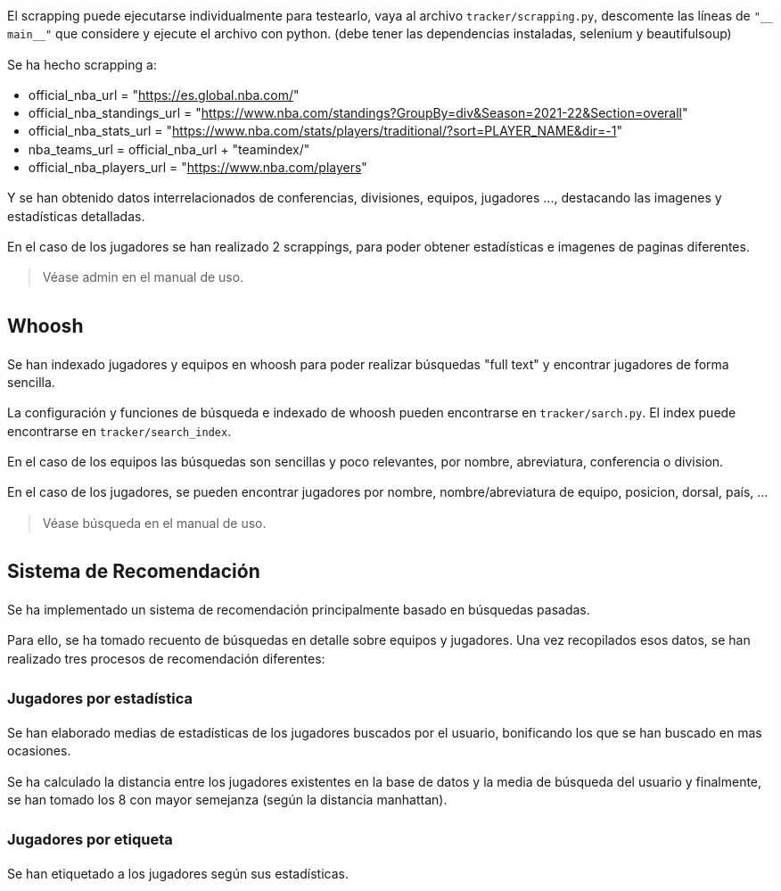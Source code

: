 El scrapping puede ejecutarse individualmente para testearlo, vaya al archivo `tracker/scrapping.py`, descomente las líneas de `"__main__"` que considere y ejecute el archivo con python. (debe tener las dependencias instaladas, selenium y beautifulsoup)

Se ha hecho scrapping a:

- official_nba_url = "https://es.global.nba.com/"
- official_nba_standings_url = "https://www.nba.com/standings?GroupBy=div&Season=2021-22&Section=overall"
- official_nba_stats_url = "https://www.nba.com/stats/players/traditional/?sort=PLAYER_NAME&dir=-1"
- nba_teams_url = official_nba_url + "teamindex/"
- official_nba_players_url = "https://www.nba.com/players"

Y se han obtenido datos interrelacionados de conferencias, divisiones, equipos, jugadores ..., destacando las imagenes y estadísticas detalladas.

En el caso de los jugadores se han realizado 2 scrappings, para poder obtener estadísticas e imagenes de paginas diferentes.

> Véase admin en el manual de uso.

## Whoosh

Se han indexado jugadores y equipos en whoosh para poder realizar búsquedas "full text" y encontrar jugadores de forma sencilla.

La configuración y funciones de búsqueda e indexado de whoosh pueden encontrarse en `tracker/sarch.py`. El index puede encontrarse en `tracker/search_index`.

En el caso de los equipos las búsquedas son sencillas y poco relevantes, por nombre, abreviatura, conferencia o division.

En el caso de los jugadores, se pueden encontrar jugadores por nombre, nombre/abreviatura de equipo, posicion, dorsal, país, ...

> Véase búsqueda en el manual de uso.

## Sistema de Recomendación

Se ha implementado un sistema de recomendación principalmente basado en búsquedas pasadas.

Para ello, se ha tomado recuento de búsquedas en detalle sobre equipos y jugadores. Una vez recopilados esos datos, se han realizado tres procesos de recomendación diferentes:

### Jugadores por estadística

Se han elaborado medias de estadísticas de los jugadores buscados por el usuario, bonificando los que se han buscado en mas ocasiones.

Se ha calculado la distancia entre los jugadores existentes en la base de datos y la media de búsqueda del usuario y finalmente, se han tomado los 8 con mayor semejanza (según la distancia manhattan).

### Jugadores por etiqueta

Se han etiquetado a los jugadores según sus estadísticas.
